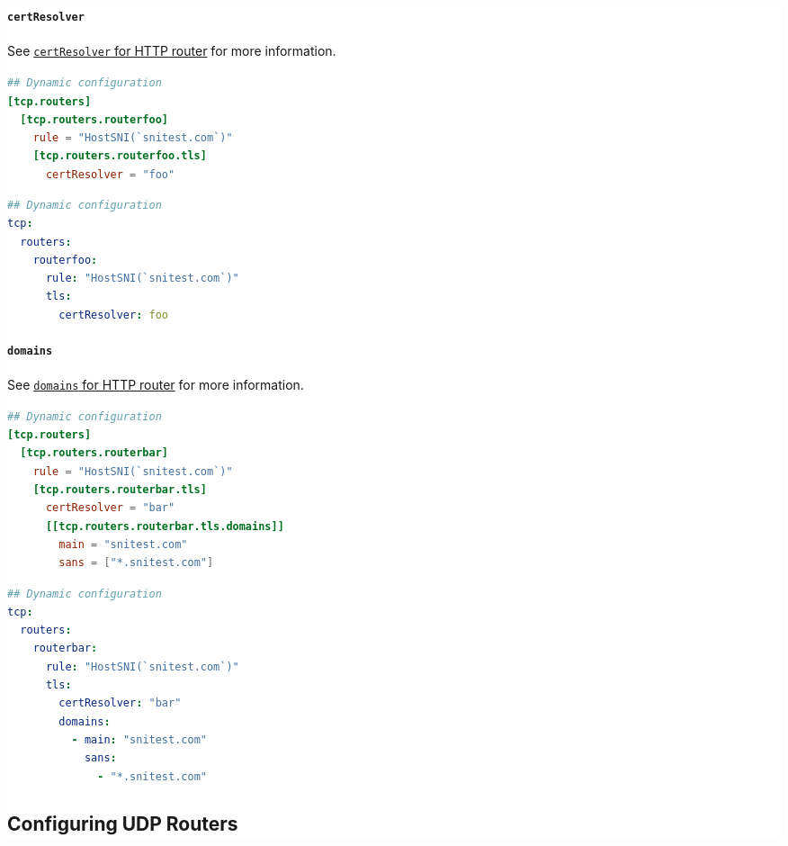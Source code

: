 #### `certResolver`

See [`certResolver` for HTTP router](./index.md#certresolver) for more information.

```toml tab="File (TOML)"
## Dynamic configuration
[tcp.routers]
  [tcp.routers.routerfoo]
    rule = "HostSNI(`snitest.com`)"
    [tcp.routers.routerfoo.tls]
      certResolver = "foo"
```

```yaml tab="File (YAML)"
## Dynamic configuration
tcp:
  routers:
    routerfoo:
      rule: "HostSNI(`snitest.com`)"
      tls:
        certResolver: foo
```

#### `domains`

See [`domains` for HTTP router](./index.md#domains) for more information.

```toml tab="File (TOML)"
## Dynamic configuration
[tcp.routers]
  [tcp.routers.routerbar]
    rule = "HostSNI(`snitest.com`)"
    [tcp.routers.routerbar.tls]
      certResolver = "bar"
      [[tcp.routers.routerbar.tls.domains]]
        main = "snitest.com"
        sans = ["*.snitest.com"]
```

```yaml tab="File (YAML)"
## Dynamic configuration
tcp:
  routers:
    routerbar:
      rule: "HostSNI(`snitest.com`)"
      tls:
        certResolver: "bar"
        domains:
          - main: "snitest.com"
            sans: 
              - "*.snitest.com"
```

## Configuring UDP Routers
